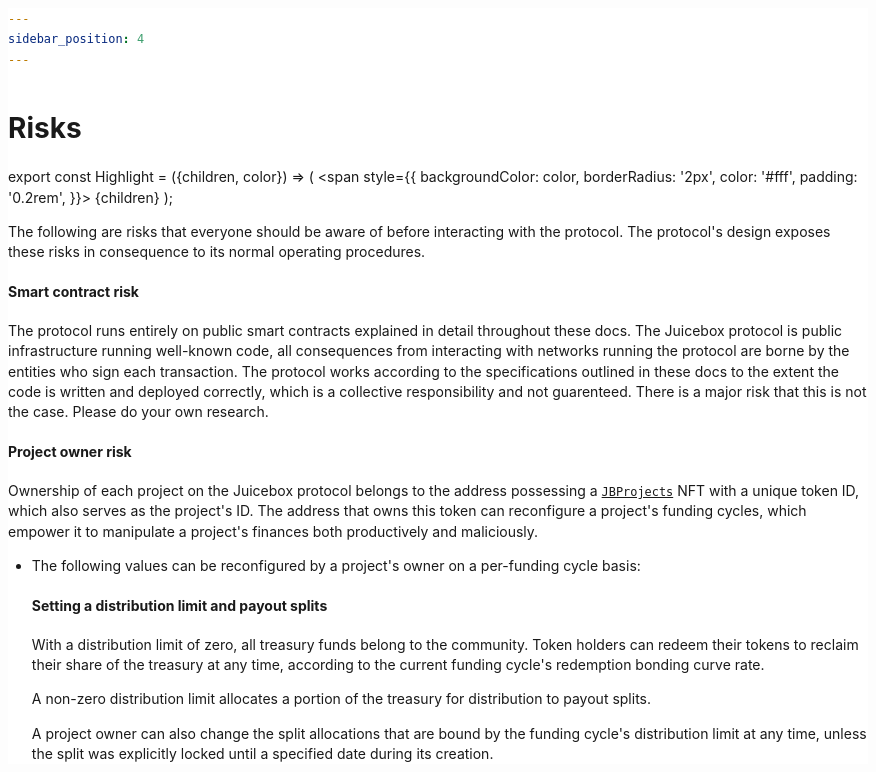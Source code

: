 ```yaml
---
sidebar_position: 4
---
```


# Risks

export const Highlight = ({children, color}) => (
<span
style={{
      backgroundColor: color,
      borderRadius: '2px',
      color: '#fff',
      padding: '0.2rem',
    }}>
{children}
</span>
);

The following are risks that everyone should be aware of before interacting with the protocol. The protocol's design exposes these risks in consequence to its normal operating procedures.

#### Smart contract risk

<p>
The protocol runs entirely on public smart contracts explained in detail throughout these docs. The Juicebox protocol is public infrastructure running well-known code, all consequences from interacting with networks running the protocol are borne by the entities who sign each transaction. The protocol works according to the specifications outlined in these docs to the extent the code is written and deployed correctly, which is a collective responsibility and not guarenteed. There is a major risk that this is not the case. Please do your own research.
</p>

#### Project owner risk

Ownership of each project on the Juicebox protocol belongs to the address possessing a [`JBProjects`](/dev/api/contracts/jbprojects) NFT with a unique token ID, which also serves as the project's ID. The address that owns this token can reconfigure a project's funding cycles, which empower it to manipulate a project's finances both productively and maliciously.

- The following values can be reconfigured by a project's owner on a per-funding cycle basis:

  #### Setting a distribution limit and payout splits

  With a distribution limit of zero, all treasury funds belong to the community. Token holders can redeem their tokens to reclaim their share of the treasury at any time, according to the current funding cycle's redemption bonding curve rate.

  A non-zero distribution limit allocates a portion of the treasury for distribution to payout splits.

  A project owner can also change the split allocations that are bound by the funding cycle's distribution limit at any time, unless the split was explicitly locked until a specified date during its creation.
